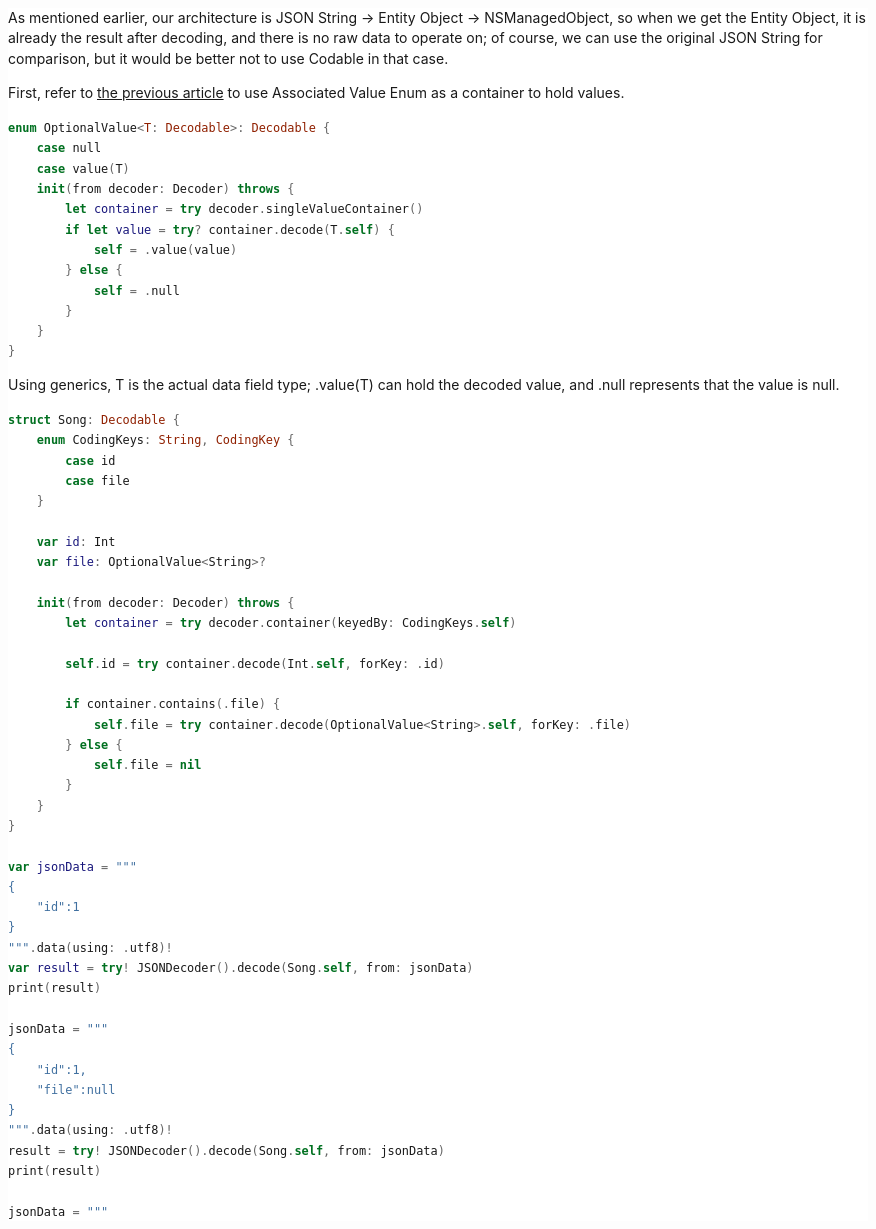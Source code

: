 As mentioned earlier, our architecture is JSON String -> Entity Object -> NSManagedObject, so when we get the Entity Object, it is already the result after decoding, and there is no raw data to operate on; of course, we can use the original JSON String for comparison, but it would be better not to use Codable in that case.

First, refer to [the previous article](../1aa2f8445642/) to use Associated Value Enum as a container to hold values.
```swift
enum OptionalValue<T: Decodable>: Decodable {
    case null
    case value(T)
    init(from decoder: Decoder) throws {
        let container = try decoder.singleValueContainer()
        if let value = try? container.decode(T.self) {
            self = .value(value)
        } else {
            self = .null
        }
    }
}
```

Using generics, T is the actual data field type; .value(T) can hold the decoded value, and .null represents that the value is null.
```swift
struct Song: Decodable {
    enum CodingKeys: String, CodingKey {
        case id
        case file
    }
    
    var id: Int
    var file: OptionalValue<String>?
    
    init(from decoder: Decoder) throws {
        let container = try decoder.container(keyedBy: CodingKeys.self)
        
        self.id = try container.decode(Int.self, forKey: .id)
        
        if container.contains(.file) {
            self.file = try container.decode(OptionalValue<String>.self, forKey: .file)
        } else {
            self.file = nil
        }
    }
}

var jsonData = """
{
    "id":1
}
""".data(using: .utf8)!
var result = try! JSONDecoder().decode(Song.self, from: jsonData)
print(result)

jsonData = """
{
    "id":1,
    "file":null
}
""".data(using: .utf8)!
result = try! JSONDecoder().decode(Song.self, from: jsonData)
print(result)

jsonData = """
```